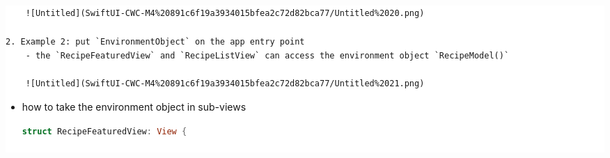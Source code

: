        ![Untitled](SwiftUI-CWC-M4%20891c6f19a3934015bfea2c72d82bca77/Untitled%2020.png)
        
    2. Example 2: put `EnvironmentObject` on the app entry point 
        - the `RecipeFeaturedView` and `RecipeListView` can access the environment object `RecipeModel()`
        
        ![Untitled](SwiftUI-CWC-M4%20891c6f19a3934015bfea2c72d82bca77/Untitled%2021.png)
        
- how to take the environment object in sub-views
    
    ```swift
    struct RecipeFeaturedView: View {
        